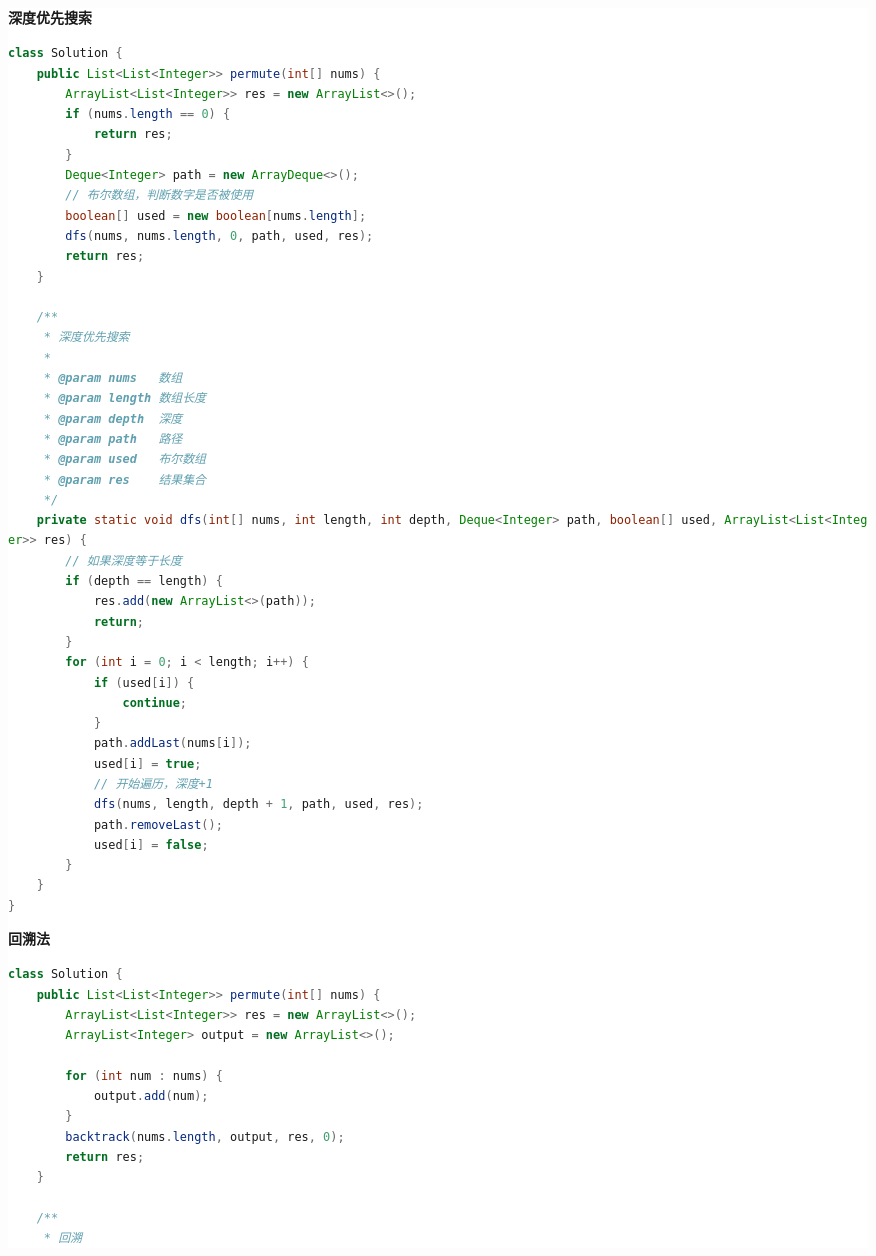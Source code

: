 
**深度优先搜索**

```java
class Solution {
    public List<List<Integer>> permute(int[] nums) {
        ArrayList<List<Integer>> res = new ArrayList<>();
        if (nums.length == 0) {
            return res;
        }
        Deque<Integer> path = new ArrayDeque<>();
        // 布尔数组，判断数字是否被使用
        boolean[] used = new boolean[nums.length];
        dfs(nums, nums.length, 0, path, used, res);
        return res;
    }

    /**
     * 深度优先搜索
     *
     * @param nums   数组
     * @param length 数组长度
     * @param depth  深度
     * @param path   路径
     * @param used   布尔数组
     * @param res    结果集合
     */
    private static void dfs(int[] nums, int length, int depth, Deque<Integer> path, boolean[] used, ArrayList<List<Integer>> res) {
        // 如果深度等于长度
        if (depth == length) {
            res.add(new ArrayList<>(path));
            return;
        }
        for (int i = 0; i < length; i++) {
            if (used[i]) {
                continue;
            }
            path.addLast(nums[i]);
            used[i] = true;
            // 开始遍历，深度+1
            dfs(nums, length, depth + 1, path, used, res);
            path.removeLast();
            used[i] = false;
        }
    }
}
```

**回溯法**

```java
class Solution {
    public List<List<Integer>> permute(int[] nums) {
        ArrayList<List<Integer>> res = new ArrayList<>();
        ArrayList<Integer> output = new ArrayList<>();

        for (int num : nums) {
            output.add(num);
        }
        backtrack(nums.length, output, res, 0);
        return res;
    }

    /**
     * 回溯
```